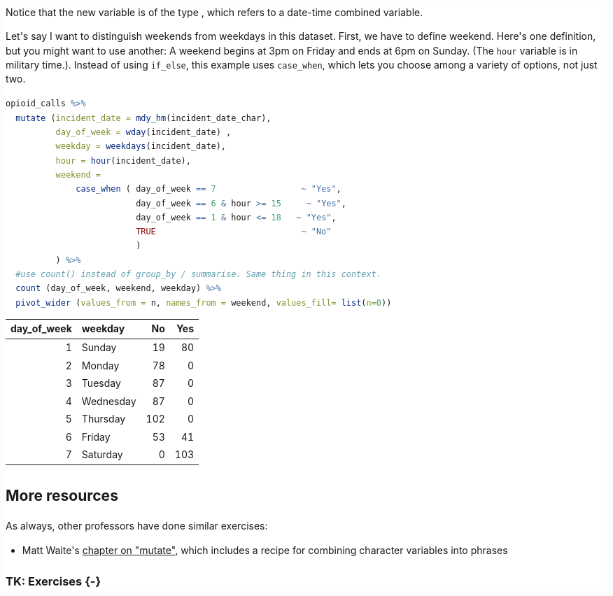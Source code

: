 Notice that the new variable is of the type <dttm>, which refers to a date-time combined variable. 

Let's say I want to distinguish weekends from weekdays in this dataset. First, we have to define weekend. Here's one definition, but you might want to use another: A weekend begins at 3pm on Friday and ends at 6pm on Sunday. (The `hour` variable is in military time.). Instead of using `if_else`, this example uses `case_when`, which lets you choose among a variety of options, not just two.


```r
opioid_calls %>%
  mutate (incident_date = mdy_hm(incident_date_char), 
          day_of_week = wday(incident_date) ,
          weekday = weekdays(incident_date),
          hour = hour(incident_date), 
          weekend = 
              case_when ( day_of_week == 7                 ~ "Yes", 
                          day_of_week == 6 & hour >= 15     ~ "Yes", 
                          day_of_week == 1 & hour <= 18   ~ "Yes", 
                          TRUE                             ~ "No"
                          )
          ) %>%
  #use count() instead of group_by / summarise. Same thing in this context.
  count (day_of_week, weekend, weekday) %>%
  pivot_wider (values_from = n, names_from = weekend, values_fill= list(n=0))
```

<div class="kable-table">

| day_of_week|weekday   |  No| Yes|
|-----------:|:---------|---:|---:|
|           1|Sunday    |  19|  80|
|           2|Monday    |  78|   0|
|           3|Tuesday   |  87|   0|
|           4|Wednesday |  87|   0|
|           5|Thursday  | 102|   0|
|           6|Friday    |  53|  41|
|           7|Saturday  |   0| 103|

</div>

## More resources

As always, other professors have done similar exercises: 

* Matt Waite's [chapter on "mutate"](https://mattwaite.github.io/datajournalism/mutating-data.html), which includes a recipe for combining character variables into phrases


### TK: Exercises {-}

